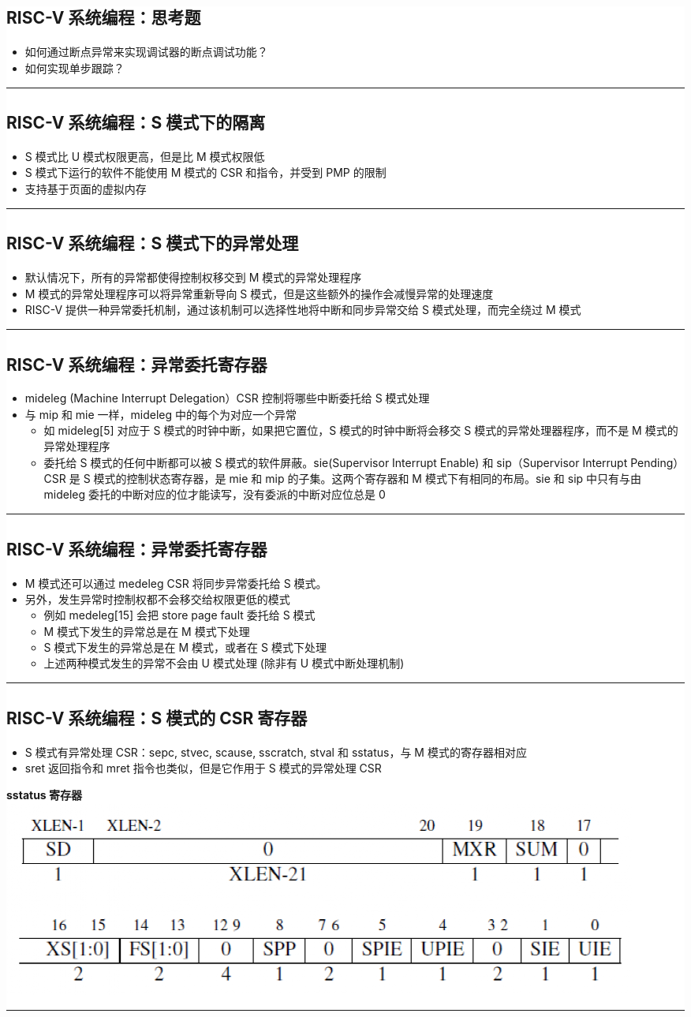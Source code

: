 ## RISC-V 系统编程：思考题

- 如何通过断点异常来实现调试器的断点调试功能？
- 如何实现单步跟踪？

---
## RISC-V 系统编程：S 模式下的隔离
* S 模式比 U 模式权限更高，但是比 M 模式权限低
* S 模式下运行的软件不能使用 M 模式的 CSR 和指令，并受到 PMP 的限制
* 支持基于页面的虚拟内存

---
## RISC-V 系统编程：S 模式下的异常处理
* 默认情况下，所有的异常都使得控制权移交到 M 模式的异常处理程序
* M 模式的异常处理程序可以将异常重新导向 S 模式，但是这些额外的操作会减慢异常的处理速度
* RISC-V 提供一种异常委托机制，通过该机制可以选择性地将中断和同步异常交给 S 模式处理，而完全绕过 M 模式

---
## RISC-V 系统编程：异常委托寄存器
* mideleg (Machine Interrupt Delegation）CSR 控制将哪些中断委托给 S 模式处理
* 与 mip 和 mie 一样，mideleg 中的每个为对应一个异常
  * 如 mideleg[5] 对应于 S 模式的时钟中断，如果把它置位，S 模式的时钟中断将会移交 S 模式的异常处理器程序，而不是 M 模式的异常处理程序
  * 委托给 S 模式的任何中断都可以被 S 模式的软件屏蔽。sie(Supervisor Interrupt Enable) 和 sip（Supervisor Interrupt Pending）CSR 是 S 模式的控制状态寄存器，是 mie 和 mip 的子集。这两个寄存器和 M 模式下有相同的布局。sie 和 sip 中只有与由 mideleg 委托的中断对应的位才能读写，没有委派的中断对应位总是 0

---
## RISC-V 系统编程：异常委托寄存器

* M 模式还可以通过 medeleg CSR 将同步异常委托给 S 模式。
* 另外，发生异常时控制权都不会移交给权限更低的模式
  * 例如 medeleg[15] 会把 store page fault 委托给 S 模式
  * M 模式下发生的异常总是在 M 模式下处理
  * S 模式下发生的异常总是在 M 模式，或者在 S 模式下处理
  * 上述两种模式发生的异常不会由 U 模式处理 (除非有 U 模式中断处理机制)

---
## RISC-V 系统编程：S 模式的 CSR 寄存器
* S 模式有异常处理 CSR：sepc, stvec, scause, sscratch, stval 和 sstatus，与 M 模式的寄存器相对应
* sret 返回指令和 mret 指令也类似，但是它作用于 S 模式的异常处理 CSR

**sstatus 寄存器**
![w:900](figs/rv-sstatus.png)

---